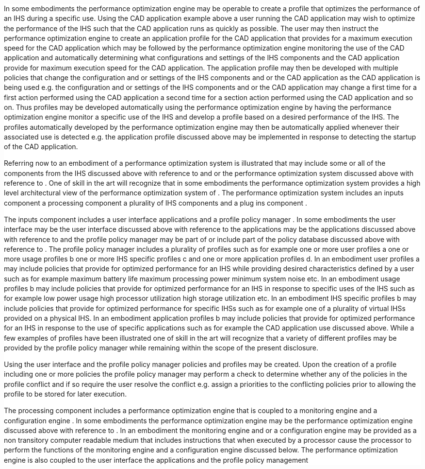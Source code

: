 In some embodiments the performance optimization engine may be operable to create a profile that optimizes the performance of an IHS during a specific use. Using the CAD application example above a user running the CAD application may wish to optimize the performance of the IHS such that the CAD application runs as quickly as possible. The user may then instruct the performance optimization engine to create an application profile for the CAD application that provides for a maximum execution speed for the CAD application which may be followed by the performance optimization engine monitoring the use of the CAD application and automatically determining what configurations and settings of the IHS components and the CAD application provide for maximum execution speed for the CAD application. The application profile may then be developed with multiple policies that change the configuration and or settings of the IHS components and or the CAD application as the CAD application is being used e.g. the configuration and or settings of the IHS components and or the CAD application may change a first time for a first action performed using the CAD application a second time for a section action performed using the CAD application and so on. Thus profiles may be developed automatically using the performance optimization engine by having the performance optimization engine monitor a specific use of the IHS and develop a profile based on a desired performance of the IHS. The profiles automatically developed by the performance optimization engine may then be automatically applied whenever their associated use is detected e.g. the application profile discussed above may be implemented in response to detecting the startup of the CAD application. 

Referring now to an embodiment of a performance optimization system is illustrated that may include some or all of the components from the IHS discussed above with reference to and or the performance optimization system discussed above with reference to . One of skill in the art will recognize that in some embodiments the performance optimization system provides a high level architectural view of the performance optimization system of . The performance optimization system includes an inputs component a processing component a plurality of IHS components and a plug ins component .

The inputs component includes a user interface applications and a profile policy manager . In some embodiments the user interface may be the user interface discussed above with reference to the applications may be the applications discussed above with reference to and the profile policy manager may be part of or include part of the policy database discussed above with reference to . The profile policy manager includes a plurality of profiles such as for example one or more user profiles a one or more usage profiles b one or more IHS specific profiles c and one or more application profiles d. In an embodiment user profiles a may include policies that provide for optimized performance for an IHS while providing desired characteristics defined by a user such as for example maximum battery life maximum processing power minimum system noise etc. In an embodiment usage profiles b may include policies that provide for optimized performance for an IHS in response to specific uses of the IHS such as for example low power usage high processor utilization high storage utilization etc. In an embodiment IHS specific profiles b may include policies that provide for optimized performance for specific IHSs such as for example one of a plurality of virtual IHSs provided on a physical IHS. In an embodiment application profiles b may include policies that provide for optimized performance for an IHS in response to the use of specific applications such as for example the CAD application use discussed above. While a few examples of profiles have been illustrated one of skill in the art will recognize that a variety of different profiles may be provided by the profile policy manager while remaining within the scope of the present disclosure.

Using the user interface and the profile policy manager policies and profiles may be created. Upon the creation of a profile including one or more policies the profile policy manager may perform a check to determine whether any of the policies in the profile conflict and if so require the user resolve the conflict e.g. assign a priorities to the conflicting policies prior to allowing the profile to be stored for later execution.

The processing component includes a performance optimization engine that is coupled to a monitoring engine and a configuration engine . In some embodiments the performance optimization engine may be the performance optimization engine discussed above with reference to . In an embodiment the monitoring engine and or a configuration engine may be provided as a non transitory computer readable medium that includes instructions that when executed by a processor cause the processor to perform the functions of the monitoring engine and a configuration engine discussed below. The performance optimization engine is also coupled to the user interface the applications and the profile policy management

